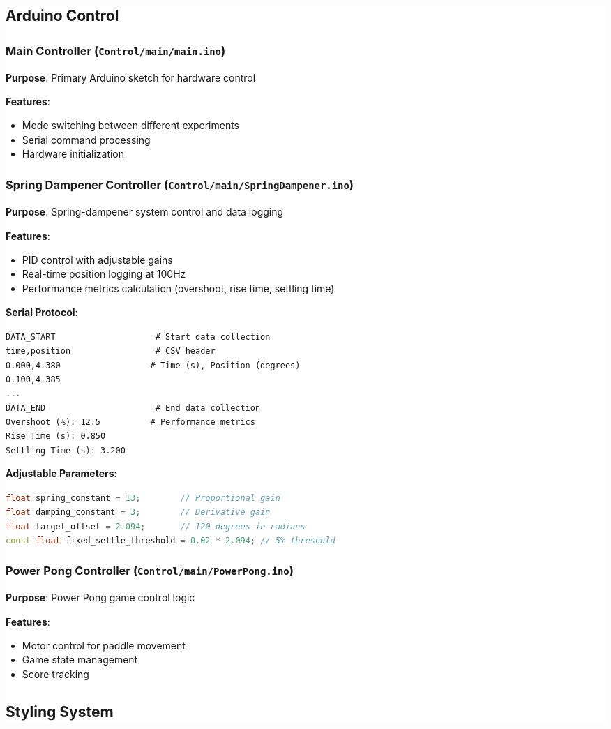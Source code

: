 ## Arduino Control

### Main Controller (`Control/main/main.ino`)

**Purpose**: Primary Arduino sketch for hardware control

**Features**:
- Mode switching between different experiments
- Serial command processing
- Hardware initialization

### Spring Dampener Controller (`Control/main/SpringDampener.ino`)

**Purpose**: Spring-dampener system control and data logging

**Features**:
- PID control with adjustable gains
- Real-time position logging at 100Hz
- Performance metrics calculation (overshoot, rise time, settling time)

**Serial Protocol**:
```
DATA_START                    # Start data collection
time,position                 # CSV header
0.000,4.380                  # Time (s), Position (degrees)
0.100,4.385
...
DATA_END                      # End data collection
Overshoot (%): 12.5          # Performance metrics
Rise Time (s): 0.850
Settling Time (s): 3.200
```

**Adjustable Parameters**:
```cpp
float spring_constant = 13;        // Proportional gain
float damping_constant = 3;        // Derivative gain
float target_offset = 2.094;       // 120 degrees in radians
const float fixed_settle_threshold = 0.02 * 2.094; // 5% threshold
```

### Power Pong Controller (`Control/main/PowerPong.ino`)

**Purpose**: Power Pong game control logic

**Features**:
- Motor control for paddle movement
- Game state management
- Score tracking

## Styling System
